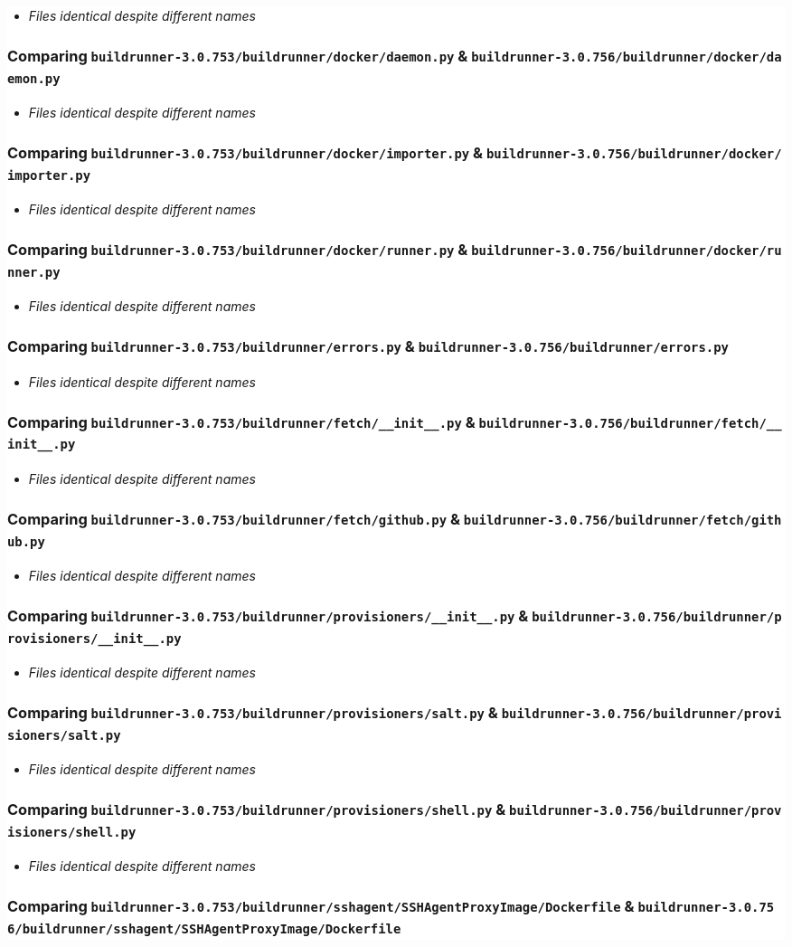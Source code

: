  * *Files identical despite different names*

### Comparing `buildrunner-3.0.753/buildrunner/docker/daemon.py` & `buildrunner-3.0.756/buildrunner/docker/daemon.py`

 * *Files identical despite different names*

### Comparing `buildrunner-3.0.753/buildrunner/docker/importer.py` & `buildrunner-3.0.756/buildrunner/docker/importer.py`

 * *Files identical despite different names*

### Comparing `buildrunner-3.0.753/buildrunner/docker/runner.py` & `buildrunner-3.0.756/buildrunner/docker/runner.py`

 * *Files identical despite different names*

### Comparing `buildrunner-3.0.753/buildrunner/errors.py` & `buildrunner-3.0.756/buildrunner/errors.py`

 * *Files identical despite different names*

### Comparing `buildrunner-3.0.753/buildrunner/fetch/__init__.py` & `buildrunner-3.0.756/buildrunner/fetch/__init__.py`

 * *Files identical despite different names*

### Comparing `buildrunner-3.0.753/buildrunner/fetch/github.py` & `buildrunner-3.0.756/buildrunner/fetch/github.py`

 * *Files identical despite different names*

### Comparing `buildrunner-3.0.753/buildrunner/provisioners/__init__.py` & `buildrunner-3.0.756/buildrunner/provisioners/__init__.py`

 * *Files identical despite different names*

### Comparing `buildrunner-3.0.753/buildrunner/provisioners/salt.py` & `buildrunner-3.0.756/buildrunner/provisioners/salt.py`

 * *Files identical despite different names*

### Comparing `buildrunner-3.0.753/buildrunner/provisioners/shell.py` & `buildrunner-3.0.756/buildrunner/provisioners/shell.py`

 * *Files identical despite different names*

### Comparing `buildrunner-3.0.753/buildrunner/sshagent/SSHAgentProxyImage/Dockerfile` & `buildrunner-3.0.756/buildrunner/sshagent/SSHAgentProxyImage/Dockerfile`
